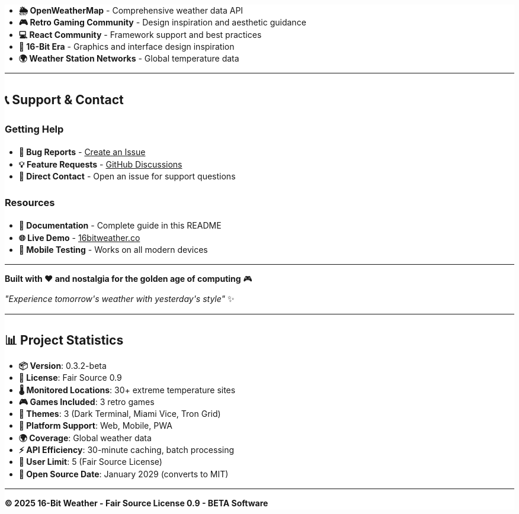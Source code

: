- **🌦️ OpenWeatherMap** - Comprehensive weather data API
- **🎮 Retro Gaming Community** - Design inspiration and aesthetic guidance
- **💻 React Community** - Framework support and best practices
- **🎨 16-Bit Era** - Graphics and interface design inspiration
- **🌍 Weather Station Networks** - Global temperature data

---

## 📞 Support & Contact

### Getting Help
- **🐛 Bug Reports** - [Create an Issue](https://github.com/[your-username]/Weather-application--main/issues)
- **💡 Feature Requests** - [GitHub Discussions](https://github.com/[your-username]/Weather-application--main/discussions)
- **📧 Direct Contact** - Open an issue for support questions

### Resources
- **📖 Documentation** - Complete guide in this README
- **🌐 Live Demo** - [16bitweather.co](https://www.16bitweather.co/)
- **📱 Mobile Testing** - Works on all modern devices

---

**Built with ❤️ and nostalgia for the golden age of computing** 🎮

*"Experience tomorrow's weather with yesterday's style"* ✨

---

## 📊 Project Statistics

- **📦 Version**: 0.3.2-beta
- **📄 License**: Fair Source 0.9
- **🌡️ Monitored Locations**: 30+ extreme temperature sites
- **🎮 Games Included**: 3 retro games
- **🎨 Themes**: 3 (Dark Terminal, Miami Vice, Tron Grid)
- **📱 Platform Support**: Web, Mobile, PWA
- **🌍 Coverage**: Global weather data
- **⚡ API Efficiency**: 30-minute caching, batch processing
- **👥 User Limit**: 5 (Fair Source License)
- **📅 Open Source Date**: January 2029 (converts to MIT)

---

**© 2025 16-Bit Weather - Fair Source License 0.9 - BETA Software**
